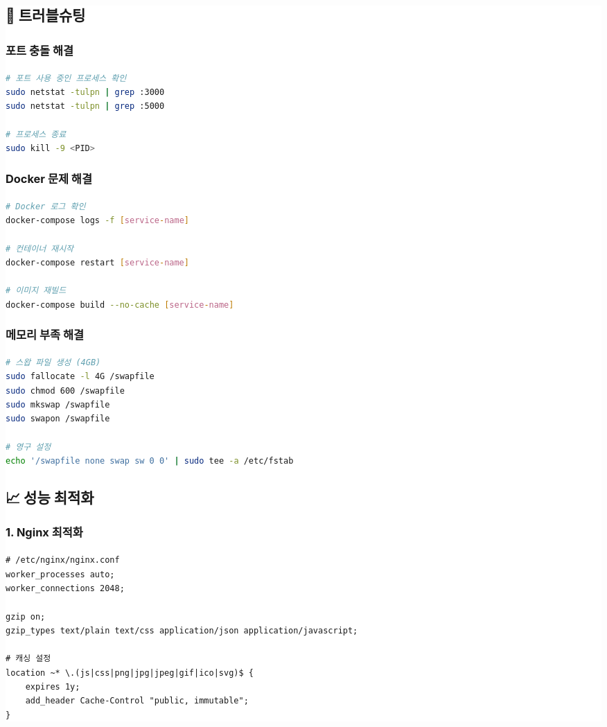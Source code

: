 ## 🚨 트러블슈팅

### 포트 충돌 해결
```bash
# 포트 사용 중인 프로세스 확인
sudo netstat -tulpn | grep :3000
sudo netstat -tulpn | grep :5000

# 프로세스 종료
sudo kill -9 <PID>
```

### Docker 문제 해결
```bash
# Docker 로그 확인
docker-compose logs -f [service-name]

# 컨테이너 재시작
docker-compose restart [service-name]

# 이미지 재빌드
docker-compose build --no-cache [service-name]
```

### 메모리 부족 해결
```bash
# 스왑 파일 생성 (4GB)
sudo fallocate -l 4G /swapfile
sudo chmod 600 /swapfile
sudo mkswap /swapfile
sudo swapon /swapfile

# 영구 설정
echo '/swapfile none swap sw 0 0' | sudo tee -a /etc/fstab
```

## 📈 성능 최적화

### 1. Nginx 최적화
```nginx
# /etc/nginx/nginx.conf
worker_processes auto;
worker_connections 2048;

gzip on;
gzip_types text/plain text/css application/json application/javascript;

# 캐싱 설정
location ~* \.(js|css|png|jpg|jpeg|gif|ico|svg)$ {
    expires 1y;
    add_header Cache-Control "public, immutable";
}
```
